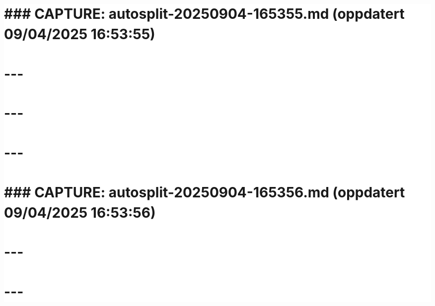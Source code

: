 #

#

#

#

#

# \### CAPTURE: autosplit-20250904-165355.md (oppdatert 09/04/2025 16:53:55)

# ---

#

#

# ---

#

#

#

# ---

#

#

#

#

#

# \### CAPTURE: autosplit-20250904-165356.md (oppdatert 09/04/2025 16:53:56)

# ---

#

#

# ---

#
